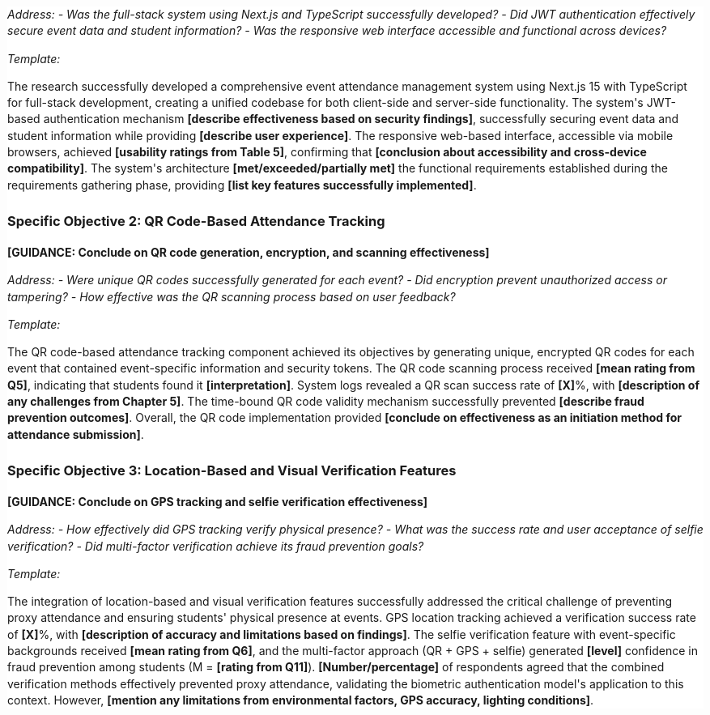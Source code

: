 _Address:_
_- Was the full-stack system using Next.js and TypeScript successfully developed?_
_- Did JWT authentication effectively secure event data and student information?_
_- Was the responsive web interface accessible and functional across devices?_

_Template:_

The research successfully developed a comprehensive event attendance management system using Next.js 15 with TypeScript for full-stack development, creating a unified codebase for both client-side and server-side functionality. The system's JWT-based authentication mechanism **[describe effectiveness based on security findings]**, successfully securing event data and student information while providing **[describe user experience]**. The responsive web-based interface, accessible via mobile browsers, achieved **[usability ratings from Table 5]**, confirming that **[conclusion about accessibility and cross-device compatibility]**. The system's architecture **[met/exceeded/partially met]** the functional requirements established during the requirements gathering phase, providing **[list key features successfully implemented]**.

### Specific Objective 2: QR Code-Based Attendance Tracking

**[GUIDANCE: Conclude on QR code generation, encryption, and scanning effectiveness]**

_Address:_
_- Were unique QR codes successfully generated for each event?_
_- Did encryption prevent unauthorized access or tampering?_
_- How effective was the QR scanning process based on user feedback?_

_Template:_

The QR code-based attendance tracking component achieved its objectives by generating unique, encrypted QR codes for each event that contained event-specific information and security tokens. The QR code scanning process received **[mean rating from Q5]**, indicating that students found it **[interpretation]**. System logs revealed a QR scan success rate of **[X]**%, with **[description of any challenges from Chapter 5]**. The time-bound QR code validity mechanism successfully prevented **[describe fraud prevention outcomes]**. Overall, the QR code implementation provided **[conclude on effectiveness as an initiation method for attendance submission]**.

### Specific Objective 3: Location-Based and Visual Verification Features

**[GUIDANCE: Conclude on GPS tracking and selfie verification effectiveness]**

_Address:_
_- How effectively did GPS tracking verify physical presence?_
_- What was the success rate and user acceptance of selfie verification?_
_- Did multi-factor verification achieve its fraud prevention goals?_

_Template:_

The integration of location-based and visual verification features successfully addressed the critical challenge of preventing proxy attendance and ensuring students' physical presence at events. GPS location tracking achieved a verification success rate of **[X]**%, with **[description of accuracy and limitations based on findings]**. The selfie verification feature with event-specific backgrounds received **[mean rating from Q6]**, and the multi-factor approach (QR + GPS + selfie) generated **[level]** confidence in fraud prevention among students (M = **[rating from Q11]**). **[Number/percentage]** of respondents agreed that the combined verification methods effectively prevented proxy attendance, validating the biometric authentication model's application to this context. However, **[mention any limitations from environmental factors, GPS accuracy, lighting conditions]**.
